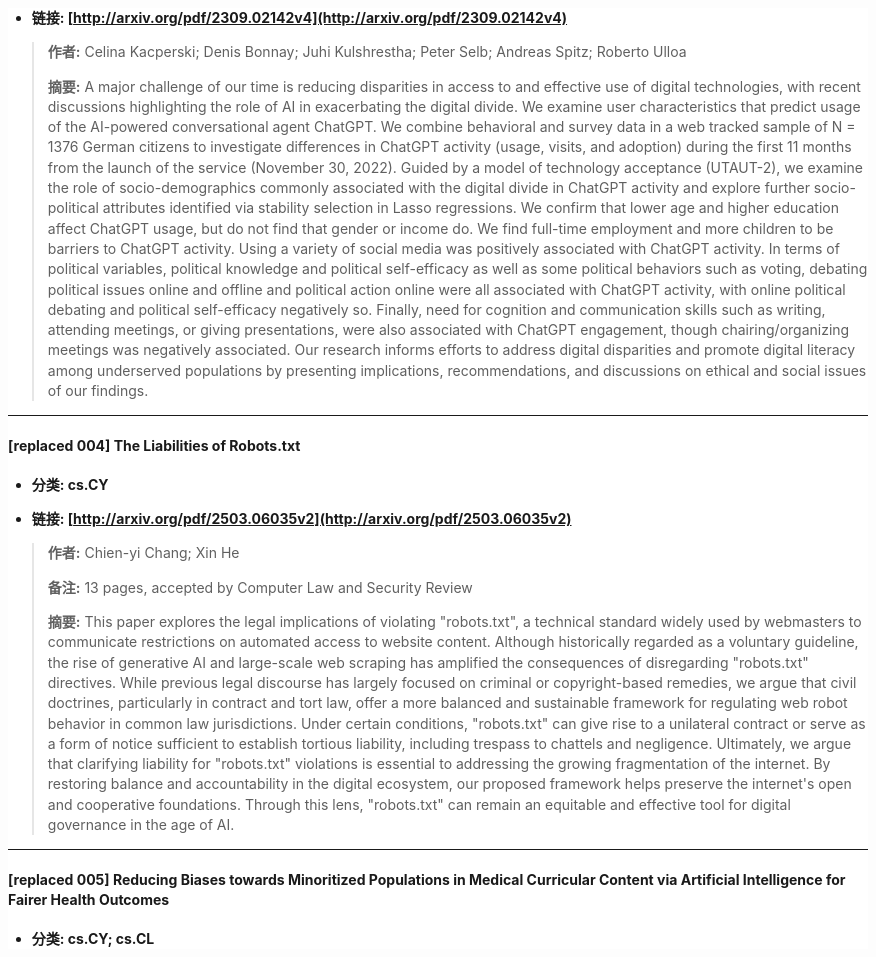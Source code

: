 
- **链接: [http://arxiv.org/pdf/2309.02142v4](http://arxiv.org/pdf/2309.02142v4)**

> **作者:** Celina Kacperski; Denis Bonnay; Juhi Kulshrestha; Peter Selb; Andreas Spitz; Roberto Ulloa
>
> **摘要:** A major challenge of our time is reducing disparities in access to and effective use of digital technologies, with recent discussions highlighting the role of AI in exacerbating the digital divide. We examine user characteristics that predict usage of the AI-powered conversational agent ChatGPT. We combine behavioral and survey data in a web tracked sample of N = 1376 German citizens to investigate differences in ChatGPT activity (usage, visits, and adoption) during the first 11 months from the launch of the service (November 30, 2022). Guided by a model of technology acceptance (UTAUT-2), we examine the role of socio-demographics commonly associated with the digital divide in ChatGPT activity and explore further socio-political attributes identified via stability selection in Lasso regressions. We confirm that lower age and higher education affect ChatGPT usage, but do not find that gender or income do. We find full-time employment and more children to be barriers to ChatGPT activity. Using a variety of social media was positively associated with ChatGPT activity. In terms of political variables, political knowledge and political self-efficacy as well as some political behaviors such as voting, debating political issues online and offline and political action online were all associated with ChatGPT activity, with online political debating and political self-efficacy negatively so. Finally, need for cognition and communication skills such as writing, attending meetings, or giving presentations, were also associated with ChatGPT engagement, though chairing/organizing meetings was negatively associated. Our research informs efforts to address digital disparities and promote digital literacy among underserved populations by presenting implications, recommendations, and discussions on ethical and social issues of our findings.
>
---
#### [replaced 004] The Liabilities of Robots.txt
- **分类: cs.CY**

- **链接: [http://arxiv.org/pdf/2503.06035v2](http://arxiv.org/pdf/2503.06035v2)**

> **作者:** Chien-yi Chang; Xin He
>
> **备注:** 13 pages, accepted by Computer Law and Security Review
>
> **摘要:** This paper explores the legal implications of violating "robots.txt", a technical standard widely used by webmasters to communicate restrictions on automated access to website content. Although historically regarded as a voluntary guideline, the rise of generative AI and large-scale web scraping has amplified the consequences of disregarding "robots.txt" directives. While previous legal discourse has largely focused on criminal or copyright-based remedies, we argue that civil doctrines, particularly in contract and tort law, offer a more balanced and sustainable framework for regulating web robot behavior in common law jurisdictions. Under certain conditions, "robots.txt" can give rise to a unilateral contract or serve as a form of notice sufficient to establish tortious liability, including trespass to chattels and negligence. Ultimately, we argue that clarifying liability for "robots.txt" violations is essential to addressing the growing fragmentation of the internet. By restoring balance and accountability in the digital ecosystem, our proposed framework helps preserve the internet's open and cooperative foundations. Through this lens, "robots.txt" can remain an equitable and effective tool for digital governance in the age of AI.
>
---
#### [replaced 005] Reducing Biases towards Minoritized Populations in Medical Curricular Content via Artificial Intelligence for Fairer Health Outcomes
- **分类: cs.CY; cs.CL**
